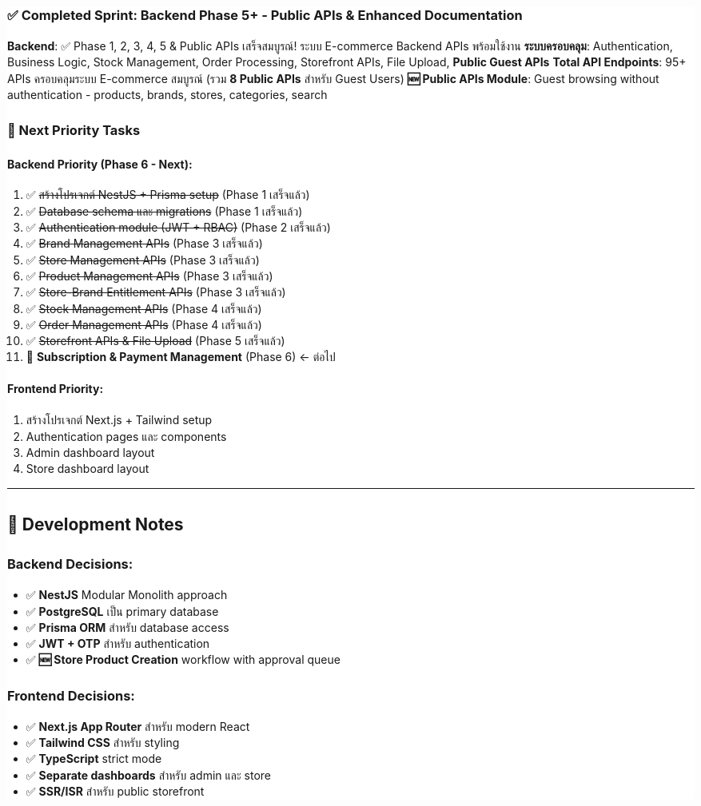### ✅ Completed Sprint: Backend Phase 5+ - Public APIs & Enhanced Documentation
**Backend**: ✅ Phase 1, 2, 3, 4, 5 & Public APIs เสร็จสมบูรณ์! ระบบ E-commerce Backend APIs พร้อมใช้งาน
**ระบบครอบคลุม**: Authentication, Business Logic, Stock Management, Order Processing, Storefront APIs, File Upload, **Public Guest APIs**
**Total API Endpoints**: 95+ APIs ครอบคลุมระบบ E-commerce สมบูรณ์ (รวม **8 Public APIs** สำหรับ Guest Users)
**🆕 Public APIs Module**: Guest browsing without authentication - products, brands, stores, categories, search

### 🎯 Next Priority Tasks

#### Backend Priority (Phase 6 - Next):
1. ✅ ~~สร้างโปรเจกต์ NestJS + Prisma setup~~ (Phase 1 เสร็จแล้ว)
2. ✅ ~~Database schema และ migrations~~ (Phase 1 เสร็จแล้ว)
3. ✅ ~~Authentication module (JWT + RBAC)~~ (Phase 2 เสร็จแล้ว)
4. ✅ ~~Brand Management APIs~~ (Phase 3 เสร็จแล้ว)
5. ✅ ~~Store Management APIs~~ (Phase 3 เสร็จแล้ว)
6. ✅ ~~Product Management APIs~~ (Phase 3 เสร็จแล้ว)
7. ✅ ~~Store-Brand Entitlement APIs~~ (Phase 3 เสร็จแล้ว)
8. ✅ ~~Stock Management APIs~~ (Phase 4 เสร็จแล้ว)
9. ✅ ~~Order Management APIs~~ (Phase 4 เสร็จแล้ว)
10. ✅ ~~Storefront APIs & File Upload~~ (Phase 5 เสร็จแล้ว)
11. 🎯 **Subscription & Payment Management** (Phase 6) ← ต่อไป

#### Frontend Priority:
1. สร้างโปรเจกต์ Next.js + Tailwind setup
2. Authentication pages และ components
3. Admin dashboard layout
4. Store dashboard layout

---

## 📝 Development Notes

### Backend Decisions:
- ✅ **NestJS** Modular Monolith approach
- ✅ **PostgreSQL** เป็น primary database  
- ✅ **Prisma ORM** สำหรับ database access
- ✅ **JWT + OTP** สำหรับ authentication
- ✅ **🆕 Store Product Creation** workflow with approval queue

### Frontend Decisions:
- ✅ **Next.js App Router** สำหรับ modern React
- ✅ **Tailwind CSS** สำหรับ styling
- ✅ **TypeScript** strict mode
- ✅ **Separate dashboards** สำหรับ admin และ store
- ✅ **SSR/ISR** สำหรับ public storefront
